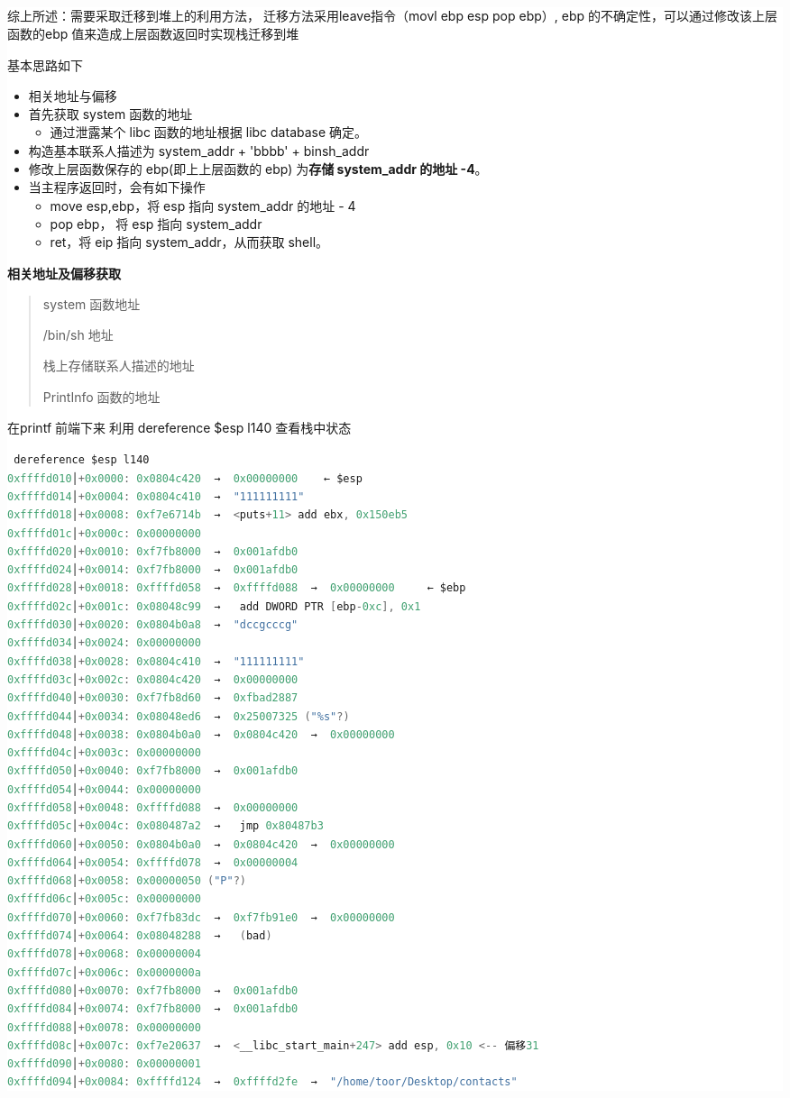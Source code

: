 综上所述：需要采取迁移到堆上的利用方法， 迁移方法采用leave指令（movl ebp esp pop ebp）,  ebp 的不确定性，可以通过修改该上层函数的ebp 值来造成上层函数返回时实现栈迁移到堆



基本思路如下

- 相关地址与偏移
- 首先获取 system 函数的地址
  - 通过泄露某个 libc 函数的地址根据 libc database 确定。
- 构造基本联系人描述为 system_addr + 'bbbb' + binsh_addr
- 修改上层函数保存的 ebp(即上上层函数的 ebp) 为**存储 system_addr 的地址 -4**。
- 当主程序返回时，会有如下操作
  - move esp,ebp，将 esp 指向 system_addr 的地址 - 4
  - pop ebp， 将 esp 指向 system_addr
  - ret，将 eip 指向 system_addr，从而获取 shell。



**相关地址及偏移获取**

>  system 函数地址
>
> /bin/sh 地址
>
> 栈上存储联系人描述的地址
>
> PrintInfo 函数的地址



在printf 前端下来 利用 dereference $esp l140  查看栈中状态

```c
 dereference $esp l140
0xffffd010│+0x0000: 0x0804c420  →  0x00000000	 ← $esp
0xffffd014│+0x0004: 0x0804c410  →  "111111111"
0xffffd018│+0x0008: 0xf7e6714b  →  <puts+11> add ebx, 0x150eb5
0xffffd01c│+0x000c: 0x00000000
0xffffd020│+0x0010: 0xf7fb8000  →  0x001afdb0
0xffffd024│+0x0014: 0xf7fb8000  →  0x001afdb0
0xffffd028│+0x0018: 0xffffd058  →  0xffffd088  →  0x00000000	 ← $ebp
0xffffd02c│+0x001c: 0x08048c99  →   add DWORD PTR [ebp-0xc], 0x1
0xffffd030│+0x0020: 0x0804b0a8  →  "dccgcccg"
0xffffd034│+0x0024: 0x00000000
0xffffd038│+0x0028: 0x0804c410  →  "111111111"
0xffffd03c│+0x002c: 0x0804c420  →  0x00000000
0xffffd040│+0x0030: 0xf7fb8d60  →  0xfbad2887
0xffffd044│+0x0034: 0x08048ed6  →  0x25007325 ("%s"?)
0xffffd048│+0x0038: 0x0804b0a0  →  0x0804c420  →  0x00000000
0xffffd04c│+0x003c: 0x00000000
0xffffd050│+0x0040: 0xf7fb8000  →  0x001afdb0
0xffffd054│+0x0044: 0x00000000
0xffffd058│+0x0048: 0xffffd088  →  0x00000000
0xffffd05c│+0x004c: 0x080487a2  →   jmp 0x80487b3
0xffffd060│+0x0050: 0x0804b0a0  →  0x0804c420  →  0x00000000
0xffffd064│+0x0054: 0xffffd078  →  0x00000004
0xffffd068│+0x0058: 0x00000050 ("P"?)
0xffffd06c│+0x005c: 0x00000000
0xffffd070│+0x0060: 0xf7fb83dc  →  0xf7fb91e0  →  0x00000000
0xffffd074│+0x0064: 0x08048288  →   (bad) 
0xffffd078│+0x0068: 0x00000004
0xffffd07c│+0x006c: 0x0000000a
0xffffd080│+0x0070: 0xf7fb8000  →  0x001afdb0
0xffffd084│+0x0074: 0xf7fb8000  →  0x001afdb0
0xffffd088│+0x0078: 0x00000000
0xffffd08c│+0x007c: 0xf7e20637  →  <__libc_start_main+247> add esp, 0x10 <-- 偏移31
0xffffd090│+0x0080: 0x00000001
0xffffd094│+0x0084: 0xffffd124  →  0xffffd2fe  →  "/home/toor/Desktop/contacts"
```